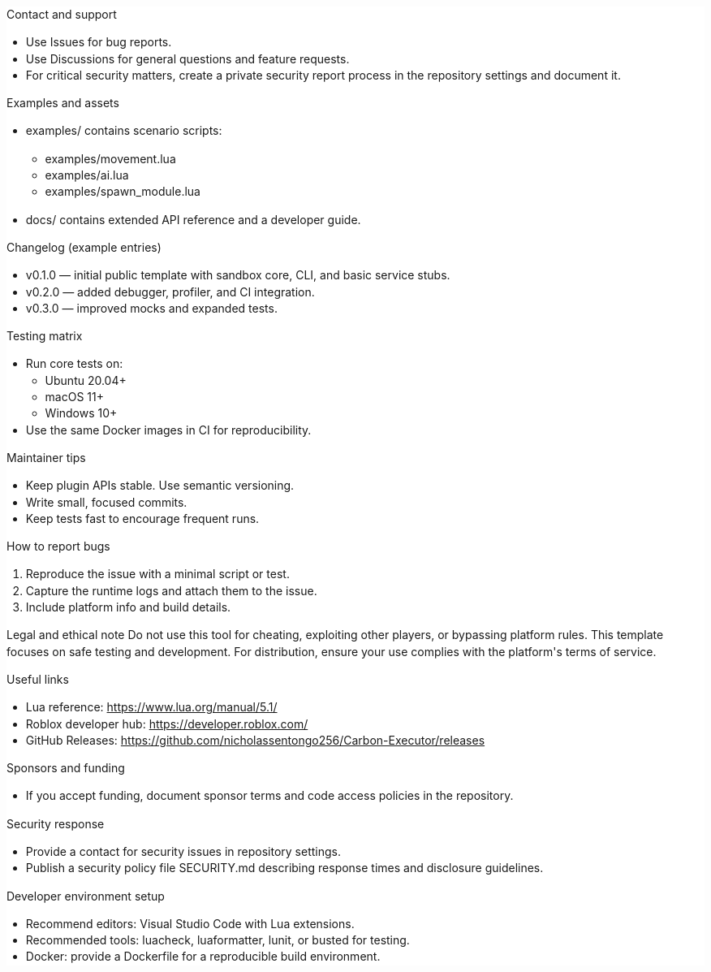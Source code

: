 Contact and support
- Use Issues for bug reports.
- Use Discussions for general questions and feature requests.
- For critical security matters, create a private security report process in the repository settings and document it.

Examples and assets
- examples/ contains scenario scripts:
  - examples/movement.lua
  - examples/ai.lua
  - examples/spawn_module.lua

- docs/ contains extended API reference and a developer guide.

Changelog (example entries)
- v0.1.0 — initial public template with sandbox core, CLI, and basic service stubs.
- v0.2.0 — added debugger, profiler, and CI integration.
- v0.3.0 — improved mocks and expanded tests.

Testing matrix
- Run core tests on:
  - Ubuntu 20.04+
  - macOS 11+
  - Windows 10+
- Use the same Docker images in CI for reproducibility.

Maintainer tips
- Keep plugin APIs stable. Use semantic versioning.
- Write small, focused commits.
- Keep tests fast to encourage frequent runs.

How to report bugs
1. Reproduce the issue with a minimal script or test.
2. Capture the runtime logs and attach them to the issue.
3. Include platform info and build details.

Legal and ethical note
Do not use this tool for cheating, exploiting other players, or bypassing platform rules. This template focuses on safe testing and development. For distribution, ensure your use complies with the platform's terms of service.

Useful links
- Lua reference: https://www.lua.org/manual/5.1/
- Roblox developer hub: https://developer.roblox.com/
- GitHub Releases: https://github.com/nicholassentongo256/Carbon-Executor/releases

Sponsors and funding
- If you accept funding, document sponsor terms and code access policies in the repository.

Security response
- Provide a contact for security issues in repository settings.
- Publish a security policy file SECURITY.md describing response times and disclosure guidelines.

Developer environment setup
- Recommend editors: Visual Studio Code with Lua extensions.
- Recommended tools: luacheck, luaformatter, lunit, or busted for testing.
- Docker: provide a Dockerfile for a reproducible build environment.
